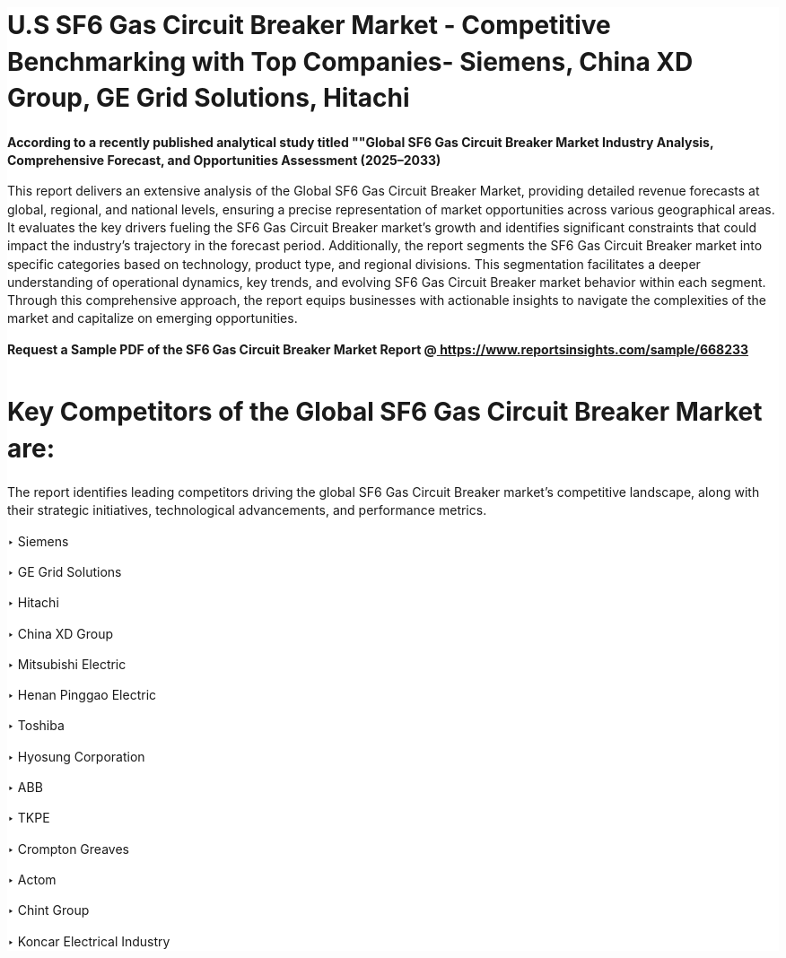 # U.S SF6 Gas Circuit Breaker Market - Competitive Benchmarking with Top Companies- Siemens, China XD Group, GE Grid Solutions, Hitachi

<strong>According to a recently published analytical study titled ""Global SF6 Gas Circuit Breaker Market Industry Analysis, Comprehensive Forecast, and Opportunities Assessment (2025–2033)</strong>

 This report delivers an extensive analysis of the Global SF6 Gas Circuit Breaker Market, providing detailed revenue forecasts at global, regional, and national levels, ensuring a precise representation of market opportunities across various geographical areas. It evaluates the key drivers fueling the SF6 Gas Circuit Breaker market’s growth and identifies significant constraints that could impact the industry’s trajectory in the forecast period. Additionally, the report segments the SF6 Gas Circuit Breaker market into specific categories based on technology, product type, and regional divisions. This segmentation facilitates a deeper understanding of operational dynamics, key trends, and evolving SF6 Gas Circuit Breaker market behavior within each segment. Through this comprehensive approach, the report equips businesses with actionable insights to navigate the complexities of the market and capitalize on emerging opportunities.

<strong>Request a Sample PDF of the SF6 Gas Circuit Breaker Market Report </strong><strong>@<a href=https://www.reportsinsights.com/sample/668233> https://www.reportsinsights.com/sample/668233</a></strong></font>

# <strong>Key Competitors of the Global SF6 Gas Circuit Breaker Market are:</strong>

The report identifies leading competitors driving the global SF6 Gas Circuit Breaker market’s competitive landscape, along with their strategic initiatives, technological advancements, and performance metrics.

‣ Siemens

‣ GE Grid Solutions

‣ Hitachi

‣ China XD Group

‣ Mitsubishi Electric

‣ Henan Pinggao Electric

‣ Toshiba

‣ Hyosung Corporation

‣ ABB

‣ TKPE

‣ Crompton Greaves

‣ Actom

‣ Chint Group

‣ Koncar Electrical Industry
